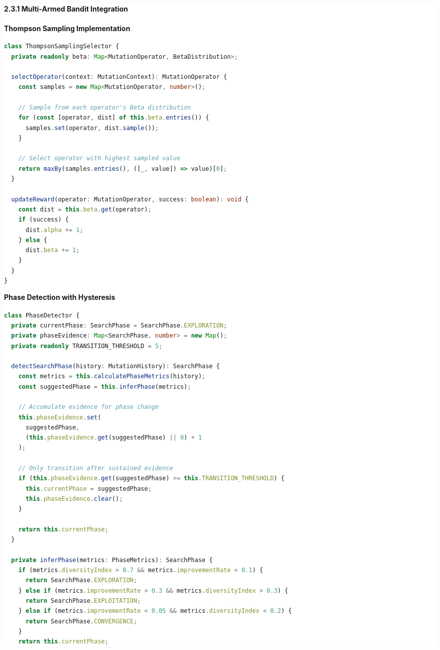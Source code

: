 #### 2.3.1 Multi-Armed Bandit Integration

**Thompson Sampling Implementation**
```typescript
class ThompsonSamplingSelector {
  private readonly beta: Map<MutationOperator, BetaDistribution>;
  
  selectOperator(context: MutationContext): MutationOperator {
    const samples = new Map<MutationOperator, number>();
    
    // Sample from each operator's Beta distribution
    for (const [operator, dist] of this.beta.entries()) {
      samples.set(operator, dist.sample());
    }
    
    // Select operator with highest sampled value
    return maxBy(samples.entries(), ([_, value]) => value)[0];
  }
  
  updateReward(operator: MutationOperator, success: boolean): void {
    const dist = this.beta.get(operator);
    if (success) {
      dist.alpha += 1;
    } else {
      dist.beta += 1;
    }
  }
}
```

**Phase Detection with Hysteresis**
```typescript
class PhaseDetector {
  private currentPhase: SearchPhase = SearchPhase.EXPLORATION;
  private phaseEvidence: Map<SearchPhase, number> = new Map();
  private readonly TRANSITION_THRESHOLD = 5;
  
  detectSearchPhase(history: MutationHistory): SearchPhase {
    const metrics = this.calculatePhaseMetrics(history);
    const suggestedPhase = this.inferPhase(metrics);
    
    // Accumulate evidence for phase change
    this.phaseEvidence.set(
      suggestedPhase,
      (this.phaseEvidence.get(suggestedPhase) || 0) + 1
    );
    
    // Only transition after sustained evidence
    if (this.phaseEvidence.get(suggestedPhase) >= this.TRANSITION_THRESHOLD) {
      this.currentPhase = suggestedPhase;
      this.phaseEvidence.clear();
    }
    
    return this.currentPhase;
  }
  
  private inferPhase(metrics: PhaseMetrics): SearchPhase {
    if (metrics.diversityIndex > 0.7 && metrics.improvementRate < 0.1) {
      return SearchPhase.EXPLORATION;
    } else if (metrics.improvementRate > 0.3 && metrics.diversityIndex > 0.3) {
      return SearchPhase.EXPLOITATION;
    } else if (metrics.improvementRate < 0.05 && metrics.diversityIndex < 0.2) {
      return SearchPhase.CONVERGENCE;
    }
    return this.currentPhase;
```